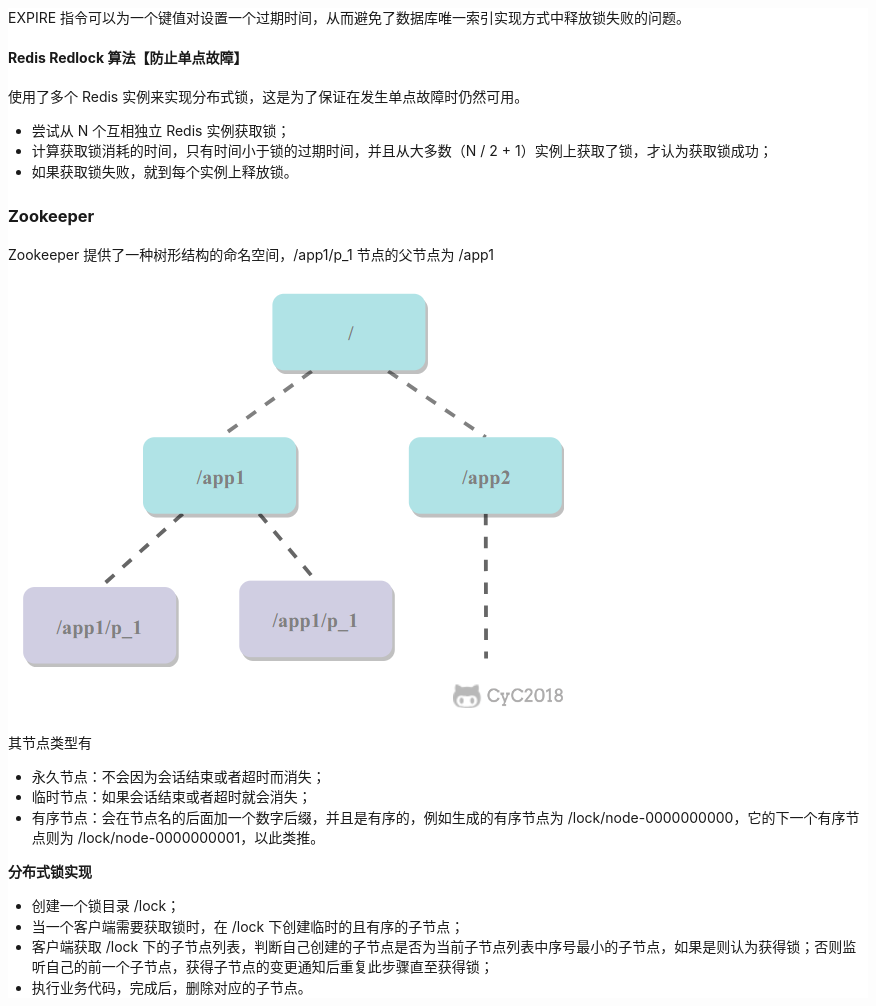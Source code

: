 EXPIRE 指令可以为一个键值对设置一个过期时间，从而避免了数据库唯一索引实现方式中释放锁失败的问题。



#### Redis Redlock 算法【防止单点故障】

使用了多个 Redis 实例来实现分布式锁，这是为了保证在发生单点故障时仍然可用。

- 尝试从 N 个互相独立 Redis 实例获取锁；
- 计算获取锁消耗的时间，只有时间小于锁的过期时间，并且从大多数（N / 2 + 1）实例上获取了锁，才认为获取锁成功；
- 如果获取锁失败，就到每个实例上释放锁。



### Zookeeper

Zookeeper 提供了一种树形结构的命名空间，/app1/p_1 节点的父节点为 /app1

![aefa8042-15fa-4e8b-9f50-20b282a2c624](%E9%9D%A2%E8%AF%95%E9%A2%98.assets/aefa8042-15fa-4e8b-9f50-20b282a2c624.png)



其节点类型有

- 永久节点：不会因为会话结束或者超时而消失；
- 临时节点：如果会话结束或者超时就会消失；
- 有序节点：会在节点名的后面加一个数字后缀，并且是有序的，例如生成的有序节点为 /lock/node-0000000000，它的下一个有序节点则为 /lock/node-0000000001，以此类推。

**分布式锁实现**

- 创建一个锁目录 /lock；
- 当一个客户端需要获取锁时，在 /lock 下创建临时的且有序的子节点；
- 客户端获取 /lock 下的子节点列表，判断自己创建的子节点是否为当前子节点列表中序号最小的子节点，如果是则认为获得锁；否则监听自己的前一个子节点，获得子节点的变更通知后重复此步骤直至获得锁；
- 执行业务代码，完成后，删除对应的子节点。
